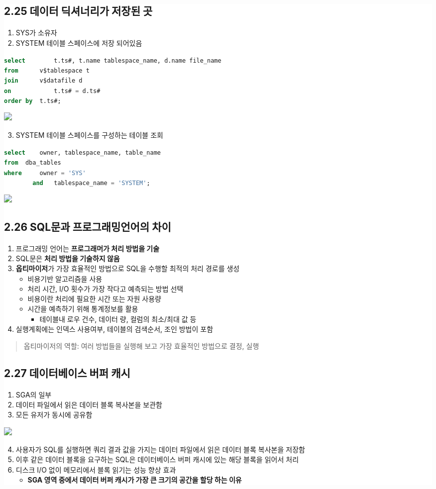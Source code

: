 ## 2.25 데이터 딕셔너리가 저장된 곳
1. SYS가 소유자
2. SYSTEM 테이블 스페이스에 저장 되어있음
  ```sql
  select 		t.ts#, t.name tablespace_name, d.name file_name
  from 		v$tablespace t
  join 		v$datafile d
  on 			t.ts# = d.ts#
  order by 	t.ts#;
  ```
![](https://velog.velcdn.com/images/syshin0116/post/4f829331-bc01-42ab-b6e9-77ff840e5514/image.png)

3. SYSTEM 테이블 스페이스를 구성하는 테이블 조회
  ```sql
  select 	owner, tablespace_name, table_name
  from 	dba_tables
  where 	owner = 'SYS'
          and 	tablespace_name = 'SYSTEM';
  ```
![](https://velog.velcdn.com/images/syshin0116/post/74c2b889-3ae4-496a-8bfb-1a616c78b1a0/image.png)


## 2.26 SQL문과 프로그래밍언어의 차이
1. 프로그래밍 언어는 **프로그래머가 처리 방법을 기술**
2. SQL문은 **처리 방법을 기술하지 않음**
3. **옵티마이저**가 가장 효율적인 방법으로 SQL을 수행할 최적의 처리 경로를 생성
	- 비용기반 알고리즘을 사용
	- 처리 시간, I/O 횟수가 가장 작다고 예측되는 방법 선택
	- 비용이란 처리에 필요한 시간 또는 자원 사용량
	- 시간을 예측하기 위해 통계정보를 활용
		- 테이블내 로우 건수, 데이터 량, 컬럼의 최소/최대 값 등
4. 실행계획에는 인덱스 사용여부,
테이블의 검색순서, 조인 방법이 포함

> 옵티마이저의 역할: 여러 방법들을 실행해 보고 가장 효율적인 방법으로 결정, 실행


## 2.27 데이터베이스 버퍼 캐시
1. SGA의 일부
2. 데이터 파일에서 읽은 데이터 블록 복사본을 보관함
3. 모든 유저가 동시에 공유함

![](https://velog.velcdn.com/images/syshin0116/post/7d077b3b-827b-4c3e-9ae0-677cb410bd4f/image.png)

4. 사용자가 SQL를 실행하면 쿼리 결과 값을 가지는 데이터
파일에서 읽은 데이터 블록 복사본을 저장함
5. 이후 같은 데이터 블록을 요구하는 SQL은 데이터베이스 버퍼
캐시에 있는 해당 블록을 읽어서 처리
6. 디스크 I/O 없이 메모리에서 블록 읽기는 성능 향상 효과
	- **SGA 영역 중에서 데이터 버퍼 캐시가 가장 큰 크기의 공간을 할당 하는 이유**
    